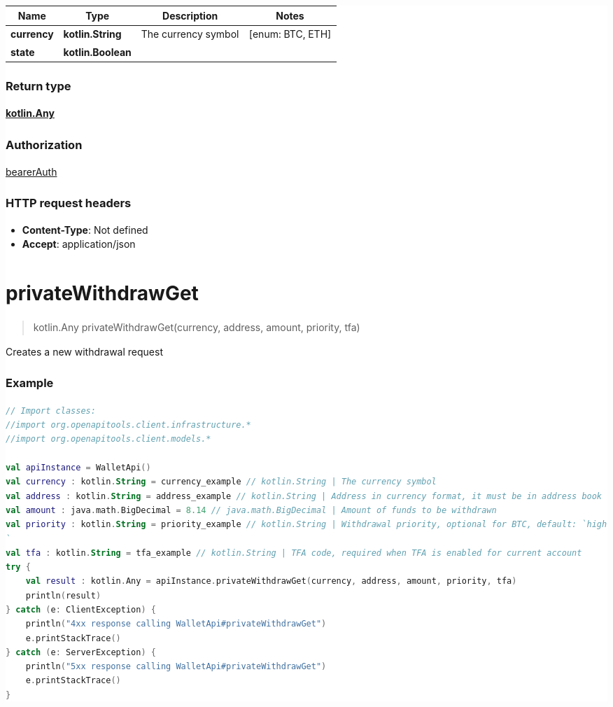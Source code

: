 Name | Type | Description  | Notes
------------- | ------------- | ------------- | -------------
 **currency** | **kotlin.String**| The currency symbol | [enum: BTC, ETH]
 **state** | **kotlin.Boolean**|  |

### Return type

[**kotlin.Any**](kotlin.Any.md)

### Authorization

[bearerAuth](../README.md#bearerAuth)

### HTTP request headers

 - **Content-Type**: Not defined
 - **Accept**: application/json

<a name="privateWithdrawGet"></a>
# **privateWithdrawGet**
> kotlin.Any privateWithdrawGet(currency, address, amount, priority, tfa)

Creates a new withdrawal request

### Example
```kotlin
// Import classes:
//import org.openapitools.client.infrastructure.*
//import org.openapitools.client.models.*

val apiInstance = WalletApi()
val currency : kotlin.String = currency_example // kotlin.String | The currency symbol
val address : kotlin.String = address_example // kotlin.String | Address in currency format, it must be in address book
val amount : java.math.BigDecimal = 8.14 // java.math.BigDecimal | Amount of funds to be withdrawn
val priority : kotlin.String = priority_example // kotlin.String | Withdrawal priority, optional for BTC, default: `high`
val tfa : kotlin.String = tfa_example // kotlin.String | TFA code, required when TFA is enabled for current account
try {
    val result : kotlin.Any = apiInstance.privateWithdrawGet(currency, address, amount, priority, tfa)
    println(result)
} catch (e: ClientException) {
    println("4xx response calling WalletApi#privateWithdrawGet")
    e.printStackTrace()
} catch (e: ServerException) {
    println("5xx response calling WalletApi#privateWithdrawGet")
    e.printStackTrace()
}
```
